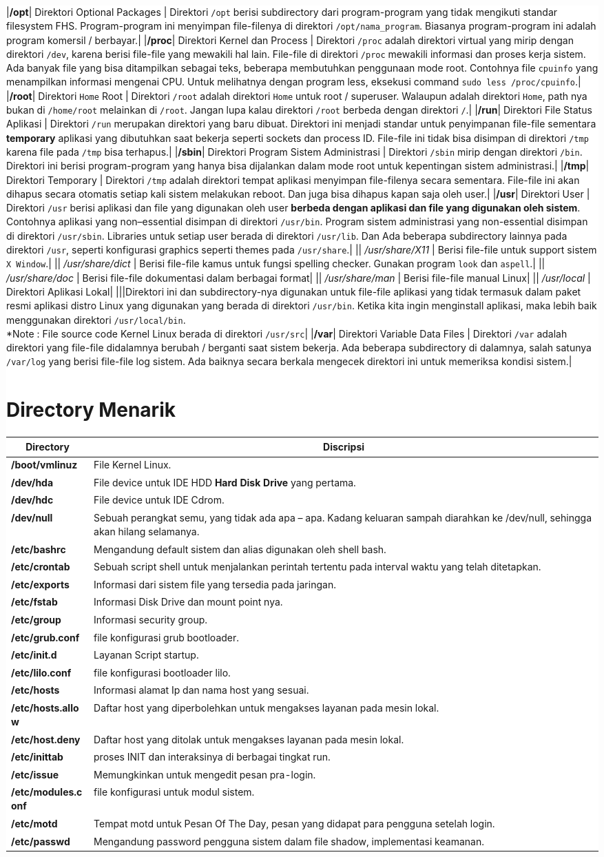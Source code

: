 |**/opt**| Direktori Optional Packages | Direktori `/opt` berisi subdirectory dari program-program yang tidak mengikuti standar filesystem FHS. Program-program ini menyimpan file-filenya di direktori `/opt/nama_program`. Biasanya program-program ini adalah program komersil / berbayar.|
|**/proc**| Direktori Kernel dan Process | Direktori `/proc` adalah direktori virtual yang mirip dengan direktori `/dev`, karena berisi file-file yang mewakili hal lain. File-file di direktori `/proc` mewakili informasi dan proses kerja sistem. Ada banyak file yang bisa ditampilkan sebagai teks, beberapa membutuhkan penggunaan mode root. Contohnya file `cpuinfo` yang menampilkan informasi mengenai CPU. Untuk melihatnya dengan program less, eksekusi command `sudo less /proc/cpuinfo`.|
|**/root**| Direktori `Home` Root | Direktori `/root` adalah direktori `Home` untuk root / superuser. Walaupun adalah direktori `Home`, path nya bukan di `/home/root` melainkan di `/root`. Jangan lupa kalau direktori `/root` berbeda dengan direktori `/`.|
|**/run**| Direktori File Status Aplikasi | Direktori `/run` merupakan direktori yang baru dibuat. Direktori ini menjadi standar untuk penyimpanan file-file sementara **temporary** aplikasi yang dibutuhkan saat bekerja seperti sockets dan process ID. File-file ini tidak bisa disimpan di direktori `/tmp` karena file pada `/tmp` bisa terhapus.|
|**/sbin**| Direktori Program Sistem Administrasi | Direktori `/sbin` mirip dengan direktori `/bin`. Direktori ini berisi program-program yang hanya bisa dijalankan dalam mode root untuk kepentingan sistem administrasi.|
|**/tmp**| Direktori Temporary | Direktori `/tmp` adalah direktori tempat aplikasi menyimpan file-filenya secara sementara. File-file ini akan dihapus secara otomatis setiap kali sistem melakukan reboot. Dan juga bisa dihapus kapan saja oleh user.|
|**/usr**| Direktori User | Direktori `/usr` berisi aplikasi dan file yang digunakan oleh user **berbeda dengan aplikasi dan file yang digunakan oleh sistem**. Contohnya aplikasi yang non–essential disimpan di direktori `/usr/bin`.  Program sistem administrasi yang non-essential disimpan di direktori `/usr/sbin`. Libraries untuk setiap user berada di direktori `/usr/lib`. Dan Ada beberapa subdirectory lainnya pada direktori `/usr`, seperti konfigurasi graphics seperti themes pada `/usr/share`.|
|| */usr/share/X11* | Berisi file-file untuk support sistem `X Window`.|
|| */usr/share/dict* | Berisi file-file kamus untuk fungsi spelling checker. Gunakan program `look` dan `aspell`.|
|| */usr/share/doc* | Berisi file-file dokumentasi dalam berbagai format|
|| */usr/share/man* | Berisi file-file manual Linux|
|| */usr/local* | Direktori Aplikasi Lokal|
|||Direktori ini dan subdirectory-nya digunakan untuk file-file aplikasi yang tidak termasuk dalam paket resmi aplikasi distro Linux yang digunakan yang berada di direktori `/usr/bin`. Ketika kita ingin menginstall aplikasi, maka lebih baik menggunakan direktori `/usr/local/bin`.<br> *Note : File source code Kernel Linux berada di direktori `/usr/src`|
|**/var**| Direktori Variable Data Files | Direktori `/var` adalah direktori yang file-file didalamnya berubah / berganti saat sistem bekerja. Ada beberapa subdirectory di dalamnya, salah satunya `/var/log` yang berisi file-file log sistem. Ada baiknya secara berkala mengecek direktori ini untuk memeriksa kondisi sistem.|

# Directory Menarik

| <center>Directory</center> | <center>Discripsi</center> |
| :--- | :--- |
|**/boot/vmlinuz** | File Kernel Linux.|
|**/dev/hda** | File device untuk IDE HDD **Hard Disk Drive** yang pertama.|
|**/dev/hdc** | File device untuk IDE Cdrom.|
|**/dev/null** | Sebuah perangkat semu, yang tidak ada apa – apa. Kadang keluaran sampah diarahkan ke /dev/null, sehingga akan hilang selamanya. |
|**/etc/bashrc** | Mengandung default sistem dan alias digunakan oleh shell bash.|
|**/etc/crontab**   | Sebuah script shell untuk menjalankan perintah tertentu pada interval waktu yang telah ditetapkan.|
|**/etc/exports**   | Informasi dari sistem file yang tersedia pada jaringan.|
|**/etc/fstab**  | Informasi Disk Drive dan mount point nya.|
|**/etc/group** | Informasi security group.|
|**/etc/grub.conf** | file konfigurasi grub bootloader.|
|**/etc/init.d** | Layanan Script startup.|
|**/etc/lilo.conf**| file konfigurasi bootloader lilo.|
|**/etc/hosts**| Informasi alamat Ip dan nama host yang sesuai.|
|**/etc/hosts.allow** | Daftar host yang diperbolehkan untuk mengakses layanan pada mesin lokal.|
|**/etc/host.deny**  | Daftar host yang ditolak untuk mengakses layanan pada mesin lokal.|
|**/etc/inittab**     | proses INIT dan interaksinya di berbagai tingkat run.|
|**/etc/issue**  | Memungkinkan untuk mengedit pesan pra-login.|
|**/etc/modules.conf**| file konfigurasi untuk modul sistem.|
|**/etc/motd**| Tempat motd untuk Pesan Of The Day, pesan yang didapat para pengguna setelah login.|
|**/etc/passwd** | Mengandung password pengguna sistem dalam file shadow, implementasi keamanan.|